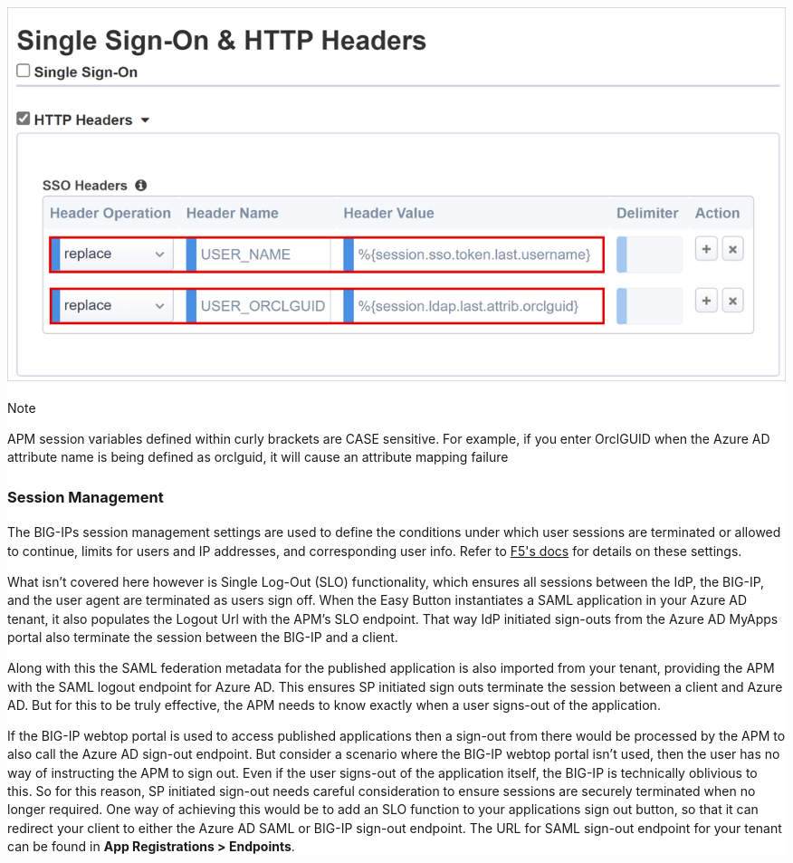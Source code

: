  ![Screenshot for SSO and HTTP headers](./media/f5-big-ip-easy-button-oracle-jde/sso-and-http-headers.png)

>[!NOTE] 
>APM session variables defined within curly brackets are CASE sensitive. For example, if you enter OrclGUID when the Azure AD attribute name is being defined as orclguid, it will cause an attribute mapping failure

### Session Management
The BIG-IPs session management settings are used to define the conditions under which user sessions are terminated or allowed to continue, limits for users and IP addresses, and corresponding user info. Refer to [F5's docs](https://support.f5.com/csp/article/K18390492) for details on these settings.

What isn’t covered here however is Single Log-Out (SLO) functionality, which ensures all sessions between the IdP, the BIG-IP, and the user agent are terminated as users sign off. When the Easy Button instantiates a SAML application in your Azure AD tenant, it also populates the Logout Url with the APM’s SLO endpoint. That way IdP initiated sign-outs from the Azure AD MyApps portal also terminate the session between the BIG-IP and a client.

Along with this the SAML federation metadata for the published application is also imported from your tenant, providing the APM with the SAML logout endpoint for Azure AD. This ensures SP initiated sign outs terminate the session between a client and Azure AD. But for this to be truly effective, the APM needs to know exactly when a user signs-out of the application.

If the BIG-IP webtop portal is used to access published applications then a sign-out from there would be processed by the APM to also call the Azure AD sign-out endpoint. But consider a scenario where the BIG-IP webtop portal isn’t used, then the user has no way of instructing the APM to sign out. Even if the user signs-out of the application itself, the BIG-IP is technically oblivious to this. So for this reason, SP initiated sign-out needs careful consideration to ensure sessions are securely terminated when no longer required. One way of achieving this would be to add an SLO function to your applications sign out button, so that it can redirect your client to either the Azure AD SAML or BIG-IP sign-out endpoint. The URL for SAML sign-out endpoint for your tenant can be found in **App Registrations > Endpoints**.
